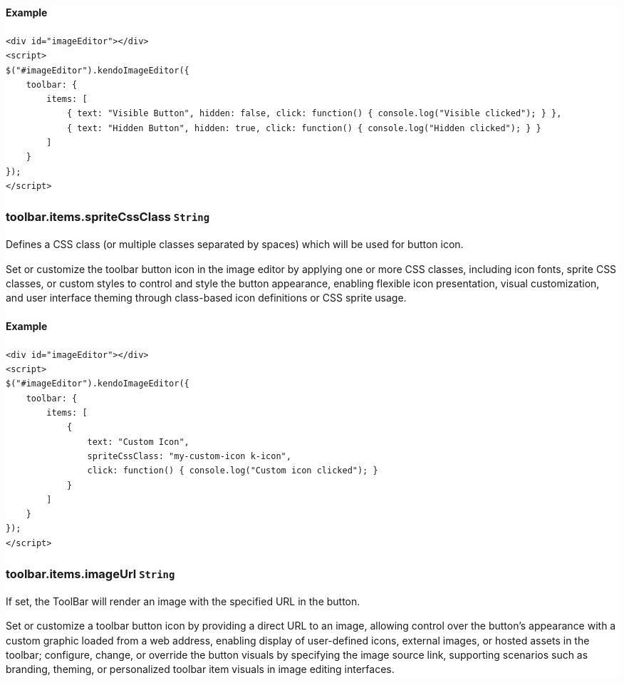 #### Example

    <div id="imageEditor"></div>
    <script>
    $("#imageEditor").kendoImageEditor({
        toolbar: {
            items: [
                { text: "Visible Button", hidden: false, click: function() { console.log("Visible clicked"); } },
                { text: "Hidden Button", hidden: true, click: function() { console.log("Hidden clicked"); } }
            ]
        }
    });
    </script>

### toolbar.items.spriteCssClass `String`
Defines a CSS class (or multiple classes separated by spaces) which will be used for button icon.


<div class="meta-api-description">
Set or customize the toolbar button icon in the image editor by applying one or more CSS classes, including icon fonts, sprite CSS classes, or custom styles to control and style the button appearance, enabling flexible icon presentation, visual customization, and user interface theming through class-based icon definitions or CSS sprite usage.
</div>

#### Example

    <div id="imageEditor"></div>
    <script>
    $("#imageEditor").kendoImageEditor({
        toolbar: {
            items: [
                { 
                    text: "Custom Icon", 
                    spriteCssClass: "my-custom-icon k-icon",
                    click: function() { console.log("Custom icon clicked"); }
                }
            ]
        }
    });
    </script>

### toolbar.items.imageUrl `String`
If set, the ToolBar will render an image with the specified URL in the button.


<div class="meta-api-description">
Set or customize a toolbar button icon by providing a direct URL to an image, allowing control over the button’s appearance with a custom graphic loaded from a web address, enabling display of user-defined icons, external images, or hosted assets in the toolbar; configure, change, or override the button visuals by specifying the image source link, supporting scenarios such as branding, theming, or personalized toolbar item visuals in image editing interfaces.
</div>
